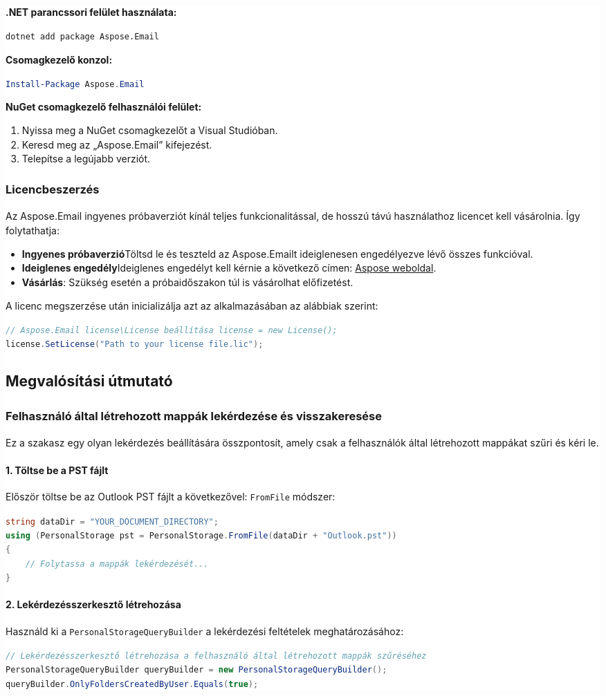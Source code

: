 **.NET parancssori felület használata:**

```bash
dotnet add package Aspose.Email
```

**Csomagkezelő konzol:**

```powershell
Install-Package Aspose.Email
```

**NuGet csomagkezelő felhasználói felület:**
1. Nyissa meg a NuGet csomagkezelőt a Visual Studióban.
2. Keresd meg az „Aspose.Email” kifejezést.
3. Telepítse a legújabb verziót.

### Licencbeszerzés
Az Aspose.Email ingyenes próbaverziót kínál teljes funkcionalitással, de hosszú távú használathoz licencet kell vásárolnia. Így folytathatja:
- **Ingyenes próbaverzió**Töltsd le és teszteld az Aspose.Emailt ideiglenesen engedélyezve lévő összes funkcióval.
- **Ideiglenes engedély**Ideiglenes engedélyt kell kérnie a következő címen: [Aspose weboldal](https://purchase.aspose.com/temporary-license/).
- **Vásárlás**: Szükség esetén a próbaidőszakon túl is vásárolhat előfizetést.

A licenc megszerzése után inicializálja azt az alkalmazásában az alábbiak szerint:

```csharp
// Aspose.Email license\License beállítása license = new License();
license.SetLicense("Path to your license file.lic");
```

## Megvalósítási útmutató

### Felhasználó által létrehozott mappák lekérdezése és visszakeresése
Ez a szakasz egy olyan lekérdezés beállítására összpontosít, amely csak a felhasználók által létrehozott mappákat szűri és kéri le.

#### 1. Töltse be a PST fájlt
Először töltse be az Outlook PST fájlt a következővel: `FromFile` módszer:

```csharp
string dataDir = "YOUR_DOCUMENT_DIRECTORY";
using (PersonalStorage pst = PersonalStorage.FromFile(dataDir + "Outlook.pst"))
{
    // Folytassa a mappák lekérdezését...
}
```

#### 2. Lekérdezésszerkesztő létrehozása
Használd ki a `PersonalStorageQueryBuilder` a lekérdezési feltételek meghatározásához:

```csharp
// Lekérdezésszerkesztő létrehozása a felhasználó által létrehozott mappák szűréséhez
PersonalStorageQueryBuilder queryBuilder = new PersonalStorageQueryBuilder();
queryBuilder.OnlyFoldersCreatedByUser.Equals(true);
```

